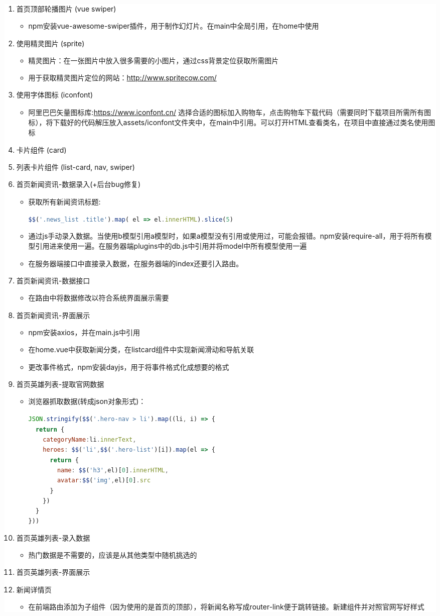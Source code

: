 1. 首页顶部轮播图片 (vue swiper)
    * npm安装vue-awesome-swiper插件，用于制作幻灯片。在main中全局引用，在home中使用

1. 使用精灵图片 (sprite)
    * 精灵图片：在一张图片中放入很多需要的小图片，通过css背景定位获取所需图片

    * 用于获取精灵图片定位的网站：http://www.spritecow.com/

1. 使用字体图标 (iconfont)
    * 阿里巴巴矢量图标库:https://www.iconfont.cn/
    选择合适的图标加入购物车，点击购物车下载代码（需要同时下载项目所需所有图标），将下载好的代码解压放入assets/iconfont文件夹中，在main中引用。可以打开HTML查看类名，在项目中直接通过类名使用图标

1. 卡片组件 (card)
1. 列表卡片组件 (list-card, nav, swiper)
1. 首页新闻资讯-数据录入(+后台bug修复)
    * 获取所有新闻资讯标题:
      ```js
      $$('.news_list .title').map( el => el.innerHTML).slice(5) 
      ```

    * 通过js手动录入数据。当使用b模型引用a模型时，如果a模型没有引用或使用过，可能会报错。npm安装require-all，用于将所有模型引用进来使用一遍。在服务器端plugins中的db.js中引用并将model中所有模型使用一遍

    * 在服务器端接口中直接录入数据，在服务器端的index还要引入路由。

1. 首页新闻资讯-数据接口
    * 在路由中将数据修改以符合系统界面展示需要

1. 首页新闻资讯-界面展示
    * npm安装axios，并在main.js中引用

    * 在home.vue中获取新闻分类，在listcard组件中实现新闻滑动和导航关联

    * 更改事件格式，npm安装dayjs，用于将事件格式化成想要的格式

1. 首页英雄列表-提取官网数据
    * 浏览器抓取数据(转成json对象形式)：
      ```js 
      JSON.stringify($$('.hero-nav > li').map((li, i) => {
        return {
          categoryName:li.innerText,
          heroes: $$('li',$$('.hero-list')[i]).map(el => {
            return {
              name: $$('h3',el)[0].innerHTML,
              avatar:$$('img',el)[0].src
            }
          })
        }
      }))
      ```

1. 首页英雄列表-录入数据
    * 热门数据是不需要的，应该是从其他类型中随机挑选的

1. 首页英雄列表-界面展示
1. 新闻详情页
    * 在前端路由添加为子组件（因为使用的是首页的顶部），将新闻名称写成router-link便于跳转链接。新建组件并对照官网写好样式
